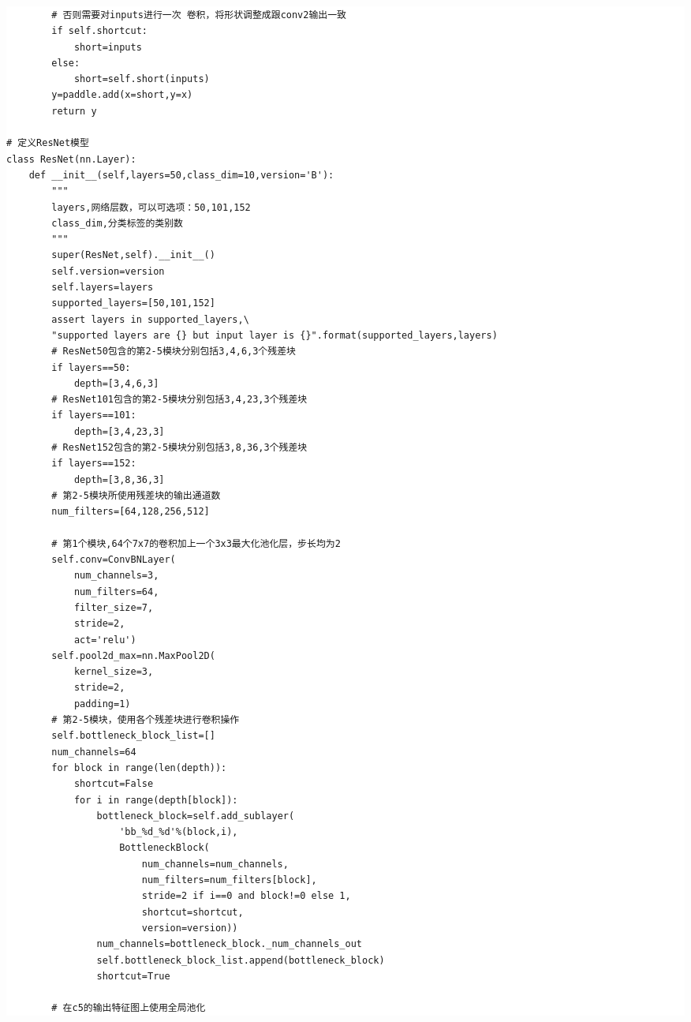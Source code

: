 ```
        # 否则需要对inputs进行一次 卷积，将形状调整成跟conv2输出一致
        if self.shortcut:
            short=inputs
        else:
            short=self.short(inputs)
        y=paddle.add(x=short,y=x)
        return y

# 定义ResNet模型
class ResNet(nn.Layer):
    def __init__(self,layers=50,class_dim=10,version='B'):
        """
        layers,网络层数，可以可选项：50,101,152
        class_dim,分类标签的类别数
        """
        super(ResNet,self).__init__()
        self.version=version
        self.layers=layers
        supported_layers=[50,101,152]
        assert layers in supported_layers,\
        "supported layers are {} but input layer is {}".format(supported_layers,layers)
        # ResNet50包含的第2-5模块分别包括3,4,6,3个残差块
        if layers==50:
            depth=[3,4,6,3]
        # ResNet101包含的第2-5模块分别包括3,4,23,3个残差块
        if layers==101:
            depth=[3,4,23,3]
        # ResNet152包含的第2-5模块分别包括3,8,36,3个残差块
        if layers==152:
            depth=[3,8,36,3]
        # 第2-5模块所使用残差块的输出通道数
        num_filters=[64,128,256,512]

        # 第1个模块,64个7x7的卷积加上一个3x3最大化池化层，步长均为2
        self.conv=ConvBNLayer(
            num_channels=3,
            num_filters=64,
            filter_size=7,
            stride=2,
            act='relu')
        self.pool2d_max=nn.MaxPool2D(
            kernel_size=3,
            stride=2,
            padding=1)
        # 第2-5模块，使用各个残差块进行卷积操作
        self.bottleneck_block_list=[]
        num_channels=64
        for block in range(len(depth)):
            shortcut=False
            for i in range(depth[block]):
                bottleneck_block=self.add_sublayer(
                    'bb_%d_%d'%(block,i),
                    BottleneckBlock(
                        num_channels=num_channels,
                        num_filters=num_filters[block],
                        stride=2 if i==0 and block!=0 else 1,
                        shortcut=shortcut,
                        version=version))
                num_channels=bottleneck_block._num_channels_out
                self.bottleneck_block_list.append(bottleneck_block)
                shortcut=True

        # 在c5的输出特征图上使用全局池化
```